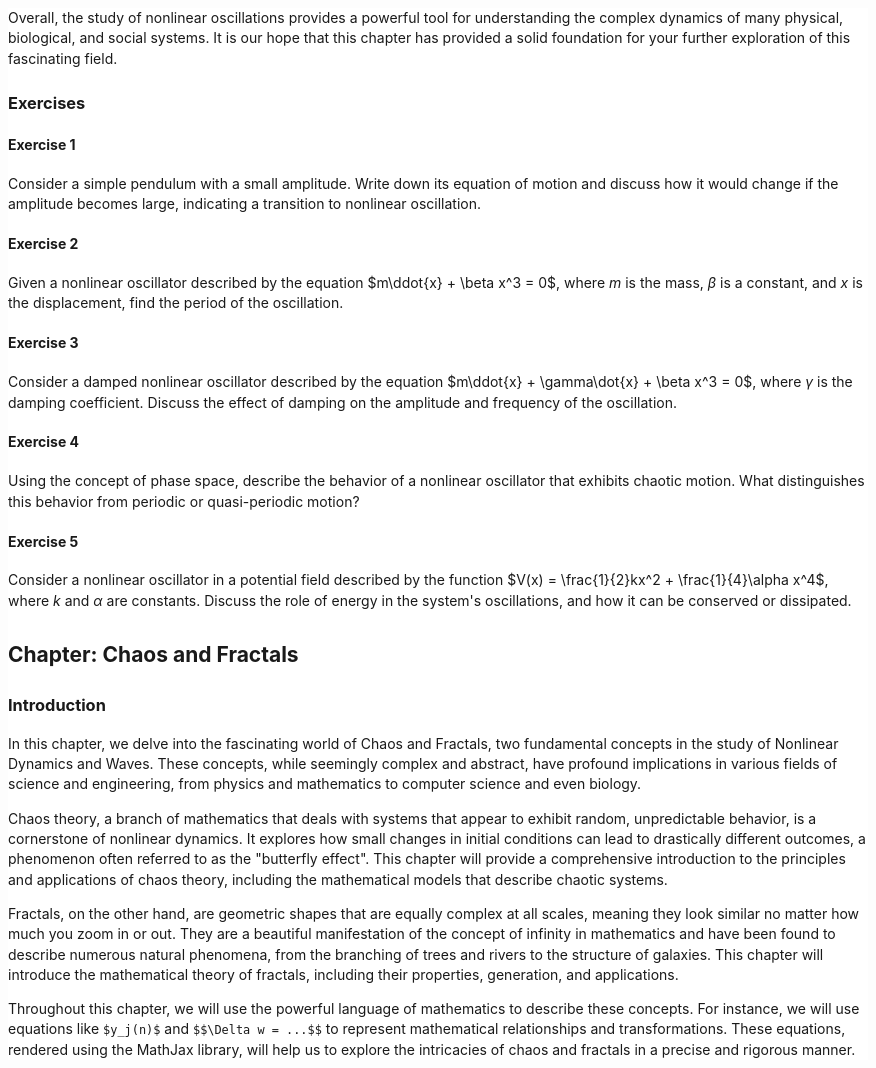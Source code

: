 Overall, the study of nonlinear oscillations provides a powerful tool for understanding the complex dynamics of many physical, biological, and social systems. It is our hope that this chapter has provided a solid foundation for your further exploration of this fascinating field.

### Exercises

#### Exercise 1
Consider a simple pendulum with a small amplitude. Write down its equation of motion and discuss how it would change if the amplitude becomes large, indicating a transition to nonlinear oscillation.

#### Exercise 2
Given a nonlinear oscillator described by the equation $m\ddot{x} + \beta x^3 = 0$, where $m$ is the mass, $\beta$ is a constant, and $x$ is the displacement, find the period of the oscillation.

#### Exercise 3
Consider a damped nonlinear oscillator described by the equation $m\ddot{x} + \gamma\dot{x} + \beta x^3 = 0$, where $\gamma$ is the damping coefficient. Discuss the effect of damping on the amplitude and frequency of the oscillation.

#### Exercise 4
Using the concept of phase space, describe the behavior of a nonlinear oscillator that exhibits chaotic motion. What distinguishes this behavior from periodic or quasi-periodic motion?

#### Exercise 5
Consider a nonlinear oscillator in a potential field described by the function $V(x) = \frac{1}{2}kx^2 + \frac{1}{4}\alpha x^4$, where $k$ and $\alpha$ are constants. Discuss the role of energy in the system's oscillations, and how it can be conserved or dissipated.

## Chapter: Chaos and Fractals

### Introduction

In this chapter, we delve into the fascinating world of Chaos and Fractals, two fundamental concepts in the study of Nonlinear Dynamics and Waves. These concepts, while seemingly complex and abstract, have profound implications in various fields of science and engineering, from physics and mathematics to computer science and even biology.

Chaos theory, a branch of mathematics that deals with systems that appear to exhibit random, unpredictable behavior, is a cornerstone of nonlinear dynamics. It explores how small changes in initial conditions can lead to drastically different outcomes, a phenomenon often referred to as the "butterfly effect". This chapter will provide a comprehensive introduction to the principles and applications of chaos theory, including the mathematical models that describe chaotic systems.

Fractals, on the other hand, are geometric shapes that are equally complex at all scales, meaning they look similar no matter how much you zoom in or out. They are a beautiful manifestation of the concept of infinity in mathematics and have been found to describe numerous natural phenomena, from the branching of trees and rivers to the structure of galaxies. This chapter will introduce the mathematical theory of fractals, including their properties, generation, and applications.

Throughout this chapter, we will use the powerful language of mathematics to describe these concepts. For instance, we will use equations like `$y_j(n)$` and `$$\Delta w = ...$$` to represent mathematical relationships and transformations. These equations, rendered using the MathJax library, will help us to explore the intricacies of chaos and fractals in a precise and rigorous manner.
